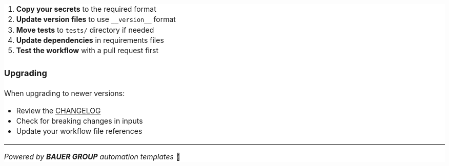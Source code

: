 1. **Copy your secrets** to the required format
2. **Update version files** to use `__version__` format
3. **Move tests** to `tests/` directory if needed
4. **Update dependencies** in requirements files
5. **Test the workflow** with a pull request first

### Upgrading

When upgrading to newer versions:
- Review the [CHANGELOG](../../../../CHANGELOG.md)
- Check for breaking changes in inputs
- Update your workflow file references

---

*Powered by **BAUER GROUP** automation templates* 🐍